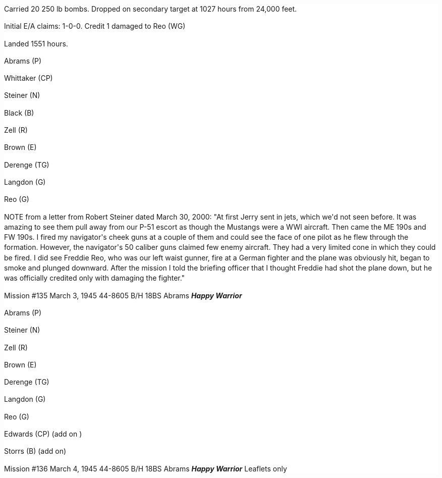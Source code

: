 Carried 20 250 lb bombs. Dropped on secondary target at 1027
hours from 24,000 feet.

Initial E/A claims: 1-0-0. Credit 1 damaged to Reo (WG)

Landed 1551 hours.

Abrams (P)

Whittaker (CP)

Steiner (N)

Black (B)

Zell (R)

Brown (E)

Derenge (TG)

Langdon (G)

Reo (G)

NOTE from a letter from Robert Steiner dated March 30, 2000:
"At first Jerry sent in jets, which we'd not seen before. It was amazing to
see them pull away from our P-51 escort as though the Mustangs were a WWI
aircraft. Then came the ME 190s and FW 190s. I fired my navigator's cheek guns
at a couple of them and could see the face of one pilot as he flew through the
formation. However, the navigator's 50 caliber guns claimed few enemy aircraft.
They had a very limited cone in which they could be fired. I did see Freddie
Reo, who was our left waist gunner, fire at a German fighter and the plane was
obviously hit, began to smoke and plunged downward. After the mission I told
the briefing officer that I thought Freddie had shot the plane down, but he
was officially credited only with damaging the fighter."

 

Mission #135 March 3, 1945 44-8605 B/H 18BS Abrams ***Happy
Warrior***

Abrams (P)

Steiner (N)

Zell (R)

Brown (E)

Derenge (TG)

Langdon (G)

Reo (G)

Edwards (CP) (add on )

Storrs (B) (add on)

Mission #136 March 4, 1945 44-8605 B/H 18BS Abrams ***Happy
Warrior***
Leaflets only
